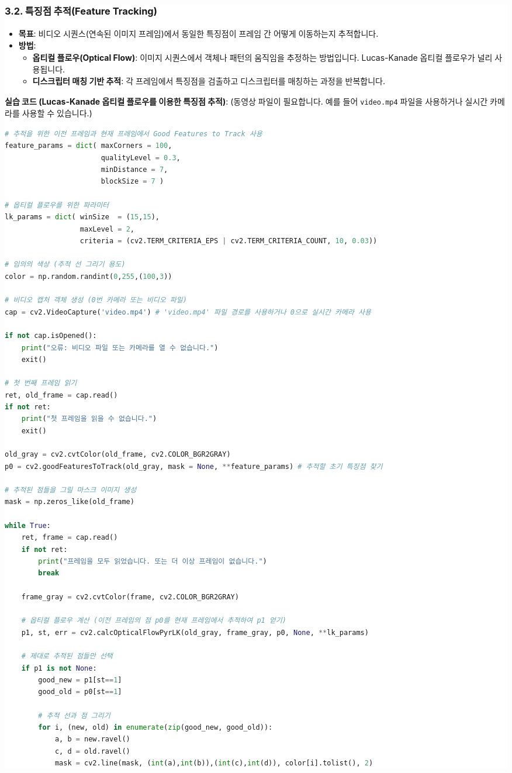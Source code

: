 ### 3.2. 특징점 추적(Feature Tracking)
*   **목표**: 비디오 시퀀스(연속된 이미지 프레임)에서 동일한 특징점이 프레임 간 어떻게 이동하는지 추적합니다.
*   **방법**:
    *   **옵티컬 플로우(Optical Flow)**: 이미지 시퀀스에서 객체나 패턴의 움직임을 추정하는 방법입니다. Lucas-Kanade 옵티컬 플로우가 널리 사용됩니다.
    *   **디스크립터 매칭 기반 추적**: 각 프레임에서 특징점을 검출하고 디스크립터를 매칭하는 과정을 반복합니다.

**실습 코드 (Lucas-Kanade 옵티컬 플로우를 이용한 특징점 추적)**:
(동영상 파일이 필요합니다. 예를 들어 `video.mp4` 파일을 사용하거나 실시간 카메라를 사용할 수 있습니다.)

```python
# 추적을 위한 이전 프레임과 현재 프레임에서 Good Features to Track 사용
feature_params = dict( maxCorners = 100,
                       qualityLevel = 0.3,
                       minDistance = 7,
                       blockSize = 7 )

# 옵티컬 플로우를 위한 파라미터
lk_params = dict( winSize  = (15,15),
                  maxLevel = 2,
                  criteria = (cv2.TERM_CRITERIA_EPS | cv2.TERM_CRITERIA_COUNT, 10, 0.03))

# 임의의 색상 (추적 선 그리기 용도)
color = np.random.randint(0,255,(100,3))

# 비디오 캡처 객체 생성 (0번 카메라 또는 비디오 파일)
cap = cv2.VideoCapture('video.mp4') # 'video.mp4' 파일 경로를 사용하거나 0으로 실시간 카메라 사용

if not cap.isOpened():
    print("오류: 비디오 파일 또는 카메라를 열 수 없습니다.")
    exit()

# 첫 번째 프레임 읽기
ret, old_frame = cap.read()
if not ret:
    print("첫 프레임을 읽을 수 없습니다.")
    exit()

old_gray = cv2.cvtColor(old_frame, cv2.COLOR_BGR2GRAY)
p0 = cv2.goodFeaturesToTrack(old_gray, mask = None, **feature_params) # 추적할 초기 특징점 찾기

# 추적된 점들을 그릴 마스크 이미지 생성
mask = np.zeros_like(old_frame)

while True:
    ret, frame = cap.read()
    if not ret:
        print("프레임을 모두 읽었습니다. 또는 더 이상 프레임이 없습니다.")
        break

    frame_gray = cv2.cvtColor(frame, cv2.COLOR_BGR2GRAY)

    # 옵티컬 플로우 계산 (이전 프레임의 점 p0를 현재 프레임에서 추적하여 p1 얻기)
    p1, st, err = cv2.calcOpticalFlowPyrLK(old_gray, frame_gray, p0, None, **lk_params)

    # 제대로 추적된 점들만 선택
    if p1 is not None:
        good_new = p1[st==1]
        good_old = p0[st==1]

        # 추적 선과 점 그리기
        for i, (new, old) in enumerate(zip(good_new, good_old)):
            a, b = new.ravel()
            c, d = old.ravel()
            mask = cv2.line(mask, (int(a),int(b)),(int(c),int(d)), color[i].tolist(), 2)
```